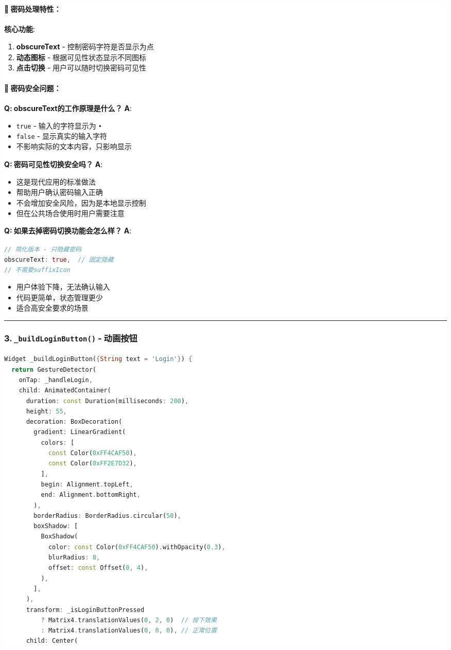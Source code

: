 #### 🎯 **密码处理特性：**

**核心功能**:
1. **obscureText** - 控制密码字符是否显示为点
2. **动态图标** - 根据可见性状态显示不同图标
3. **点击切换** - 用户可以随时切换密码可见性

#### 🤔 **密码安全问题：**

**Q: obscureText的工作原理是什么？**
**A**:
- `true` - 输入的字符显示为 `•` 
- `false` - 显示真实的输入字符
- 不影响实际的文本内容，只影响显示

**Q: 密码可见性切换安全吗？**
**A**:
- 这是现代应用的标准做法
- 帮助用户确认密码输入正确
- 不会增加安全风险，因为是本地显示控制
- 但在公共场合使用时用户需要注意

**Q: 如果去掉密码切换功能会怎么样？**
**A**:
```dart
// 简化版本 - 只隐藏密码
obscureText: true,  // 固定隐藏
// 不需要suffixIcon
```
- 用户体验下降，无法确认输入
- 代码更简单，状态管理更少
- 适合高安全要求的场景

---

### 3. `_buildLoginButton()` - 动画按钮

```dart
Widget _buildLoginButton({String text = 'Login'}) {
  return GestureDetector(
    onTap: _handleLogin,
    child: AnimatedContainer(
      duration: const Duration(milliseconds: 200),
      height: 55,
      decoration: BoxDecoration(
        gradient: LinearGradient(
          colors: [
            const Color(0xFF4CAF50),
            const Color(0xFF2E7D32),
          ],
          begin: Alignment.topLeft,
          end: Alignment.bottomRight,
        ),
        borderRadius: BorderRadius.circular(50),
        boxShadow: [
          BoxShadow(
            color: const Color(0xFF4CAF50).withOpacity(0.3),
            blurRadius: 8,
            offset: const Offset(0, 4),
          ),
        ],
      ),
      transform: _isLoginButtonPressed 
          ? Matrix4.translationValues(0, 2, 0)  // 按下效果
          : Matrix4.translationValues(0, 0, 0), // 正常位置
      child: Center(
```